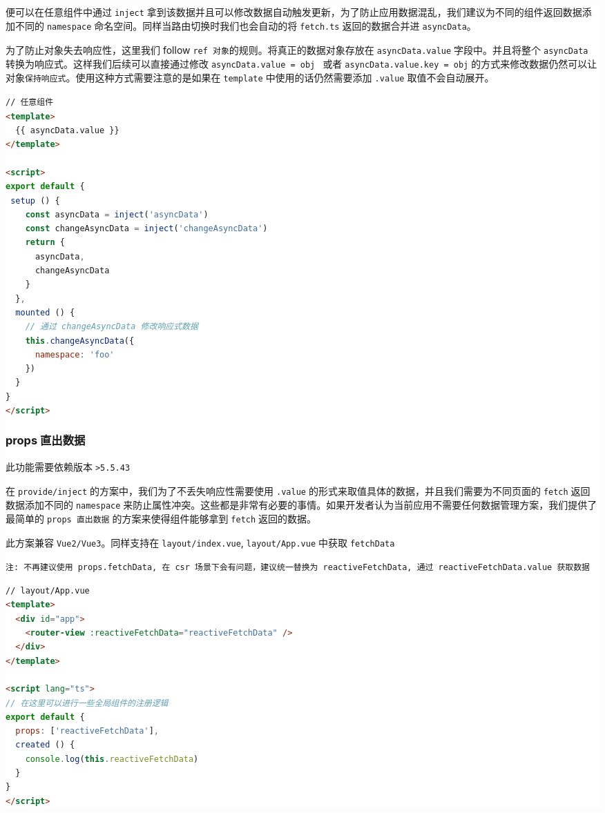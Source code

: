 便可以在任意组件中通过 `inject` 拿到该数据并且可以修改数据自动触发更新，为了防止应用数据混乱，我们建议为不同的组件返回数据添加不同的 `namespace` 命名空间。同样当路由切换时我们也会自动的将 `fetch.ts` 返回的数据合并进 `asyncData`。  

为了防止对象失去响应性，这里我们 follow `ref 对象`的规则。将真正的数据对象存放在 `asyncData.value` 字段中。并且将整个 `asyncData` 转换为响应式。这样我们后续可以直接通过修改 `asyncData.value = obj ` 或者 `asyncData.value.key = obj` 的方式来修改数据仍然可以让对象`保持响应式`。使用这种方式需要注意的是如果在 `template` 中使用的话仍然需要添加 `.value` 取值不会自动展开。  

```html
// 任意组件
<template>
  {{ asyncData.value }}
</template>

<script>
export default {
 setup () {
    const asyncData = inject('asyncData')
    const changeAsyncData = inject('changeAsyncData')
    return {
      asyncData,
      changeAsyncData
    }
  },
  mounted () {
    // 通过 changeAsyncData 修改响应式数据
    this.changeAsyncData({
      namespace: 'foo'
    })
  }
}
</script>
```

### props 直出数据

此功能需要依赖版本 `>5.5.43`

在 `provide/inject` 的方案中，我们为了不丢失响应性需要使用 `.value` 的形式来取值具体的数据，并且我们需要为不同页面的 `fetch` 返回数据添加不同的 `namespace` 来防止属性冲突。这些都是非常有必要的事情。如果开发者认为当前应用不需要任何数据管理方案，我们提供了最简单的 `props 直出数据` 的方案来使得组件能够拿到 `fetch` 返回的数据。

此方案兼容 `Vue2/Vue3`。同样支持在 `layout/index.vue`, `layout/App.vue` 中获取 `fetchData`

`注: 不再建议使用 props.fetchData, 在 csr 场景下会有问题，建议统一替换为 reactiveFetchData, 通过 reactiveFetchData.value 获取数据`

```html
// layout/App.vue
<template>
  <div id="app">
    <router-view :reactiveFetchData="reactiveFetchData" />
  </div>
</template>

<script lang="ts">
// 在这里可以进行一些全局组件的注册逻辑
export default {
  props: ['reactiveFetchData'],
  created () {
    console.log(this.reactiveFetchData)
  }
}
</script>

```
